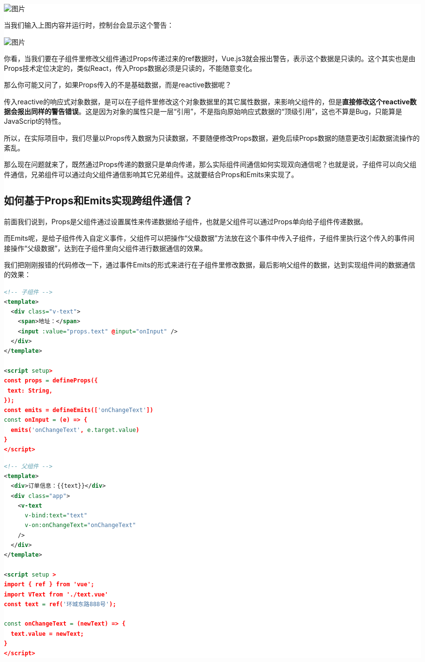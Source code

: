 ![图片](https://static001.geekbang.org/resource/image/e5/93/e5e8a73e66be599f21c1f64a2e576293.gif?wh=599x294)

当我们输入上图内容并运行时，控制台会显示这个警告：

![图片](https://static001.geekbang.org/resource/image/53/ce/53d5f730cd4556e809aeee6f5c4189ce.png?wh=1600x966)

你看，当我们要在子组件里修改父组件通过Props传递过来的ref数据时，Vue.js3就会报出警告，表示这个数据是只读的。这个其实也是由Props技术定位决定的，类似React，传入Props数据必须是只读的，不能随意变化。

那么你可能又问了，如果Props传入的不是基础数据，而是reactive数据呢？

传入reactive的响应式对象数据，是可以在子组件里修改这个对象数据里的其它属性数据，来影响父组件的，但是**直接修改这个reactive数据会报出同样的警告错误**。这是因为对象的属性只是一层“引用”，不是指向原始响应式数据的“顶级引用”，这也不算是Bug，只能算是JavaScript的特性。

所以，在实际项目中，我们尽量以Props传入数据为只读数据，不要随便修改Props数据，避免后续Props数据的随意更改引起数据流操作的紊乱。

那么现在问题就来了，既然通过Props传递的数据只是单向传递，那么实际组件间通信如何实现双向通信呢？也就是说，子组件可以向父组件通信，兄弟组件可以通过向父组件通信影响其它兄弟组件。这就要结合Props和Emits来实现了。

## 如何基于Props和Emits实现跨组件通信？

前面我们说到，Props是父组件通过设置属性来传递数据给子组件，也就是父组件可以通过Props单向给子组件传递数据。

而Emits呢，是给子组件传入自定义事件，父组件可以把操作“父级数据”方法放在这个事件中传入子组件，子组件里执行这个传入的事件间接操作“父级数据”，达到在子组件里向父组件进行数据通信的效果。

我们把刚刚报错的代码修改一下，通过事件Emits的形式来进行在子组件里修改数据，最后影响父组件的数据，达到实现组件间的数据通信的效果：

```xml
<!-- 子组件 -->
<template>
  <div class="v-text">
    <span>地址：</span>
    <input :value="props.text" @input="onInput" />
  </div>
</template>

<script setup>
const props = defineProps({
 text: String,
});
const emits = defineEmits(['onChangeText'])
const onInput = (e) => {
  emits('onChangeText', e.target.value)
}
</script>
```

```xml
<!-- 父组件 -->
<template>
  <div>订单信息：{{text}}</div>
  <div class="app">
    <v-text 
      v-bind:text="text"
      v-on:onChangeText="onChangeText"
    /> 
  </div>
</template>

<script setup >
import { ref } from 'vue';
import VText from './text.vue'
const text = ref('环城东路888号');

const onChangeText = (newText) => {
  text.value = newText;
}
</script>
```